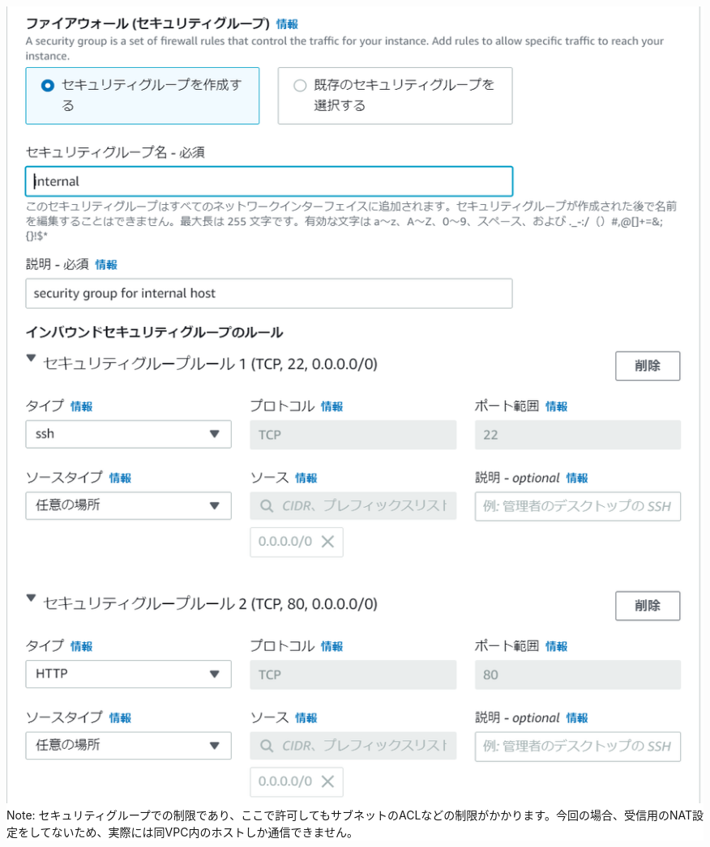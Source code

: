 ![ec2で仮想ホストを作成](https://raw.githubusercontent.com/proshiba/tech-memo/main/aws/images/AWS%E5%85%A8%E8%88%AC/ec2_06.png)  
Note: セキュリティグループでの制限であり、ここで許可してもサブネットのACLなどの制限がかかります。今回の場合、受信用のNAT設定をしてないため、実際には同VPC内のホストしか通信できません。  

